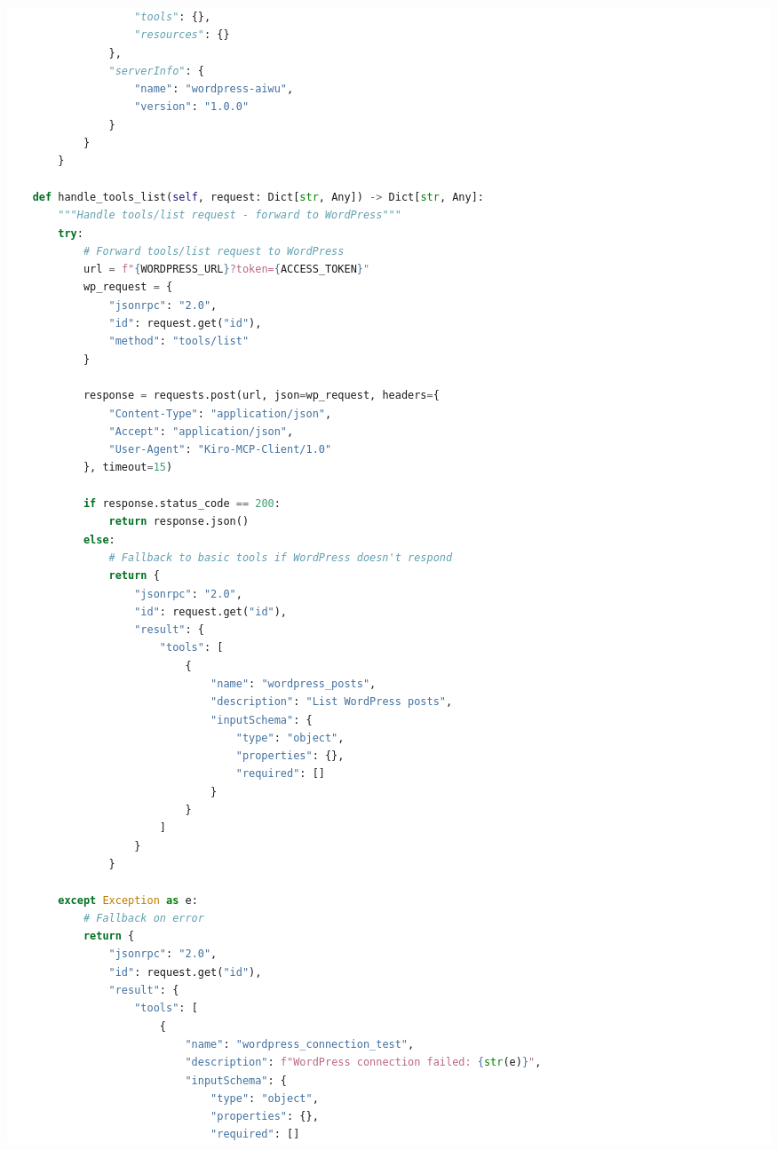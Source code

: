 ```python
                    "tools": {},
                    "resources": {}
                },
                "serverInfo": {
                    "name": "wordpress-aiwu",
                    "version": "1.0.0"
                }
            }
        }
    
    def handle_tools_list(self, request: Dict[str, Any]) -> Dict[str, Any]:
        """Handle tools/list request - forward to WordPress"""
        try:
            # Forward tools/list request to WordPress
            url = f"{WORDPRESS_URL}?token={ACCESS_TOKEN}"
            wp_request = {
                "jsonrpc": "2.0",
                "id": request.get("id"),
                "method": "tools/list"
            }
            
            response = requests.post(url, json=wp_request, headers={
                "Content-Type": "application/json",
                "Accept": "application/json",
                "User-Agent": "Kiro-MCP-Client/1.0"
            }, timeout=15)
            
            if response.status_code == 200:
                return response.json()
            else:
                # Fallback to basic tools if WordPress doesn't respond
                return {
                    "jsonrpc": "2.0",
                    "id": request.get("id"),
                    "result": {
                        "tools": [
                            {
                                "name": "wordpress_posts",
                                "description": "List WordPress posts",
                                "inputSchema": {
                                    "type": "object",
                                    "properties": {},
                                    "required": []
                                }
                            }
                        ]
                    }
                }
                
        except Exception as e:
            # Fallback on error
            return {
                "jsonrpc": "2.0",
                "id": request.get("id"),
                "result": {
                    "tools": [
                        {
                            "name": "wordpress_connection_test",
                            "description": f"WordPress connection failed: {str(e)}",
                            "inputSchema": {
                                "type": "object",
                                "properties": {},
                                "required": []
```